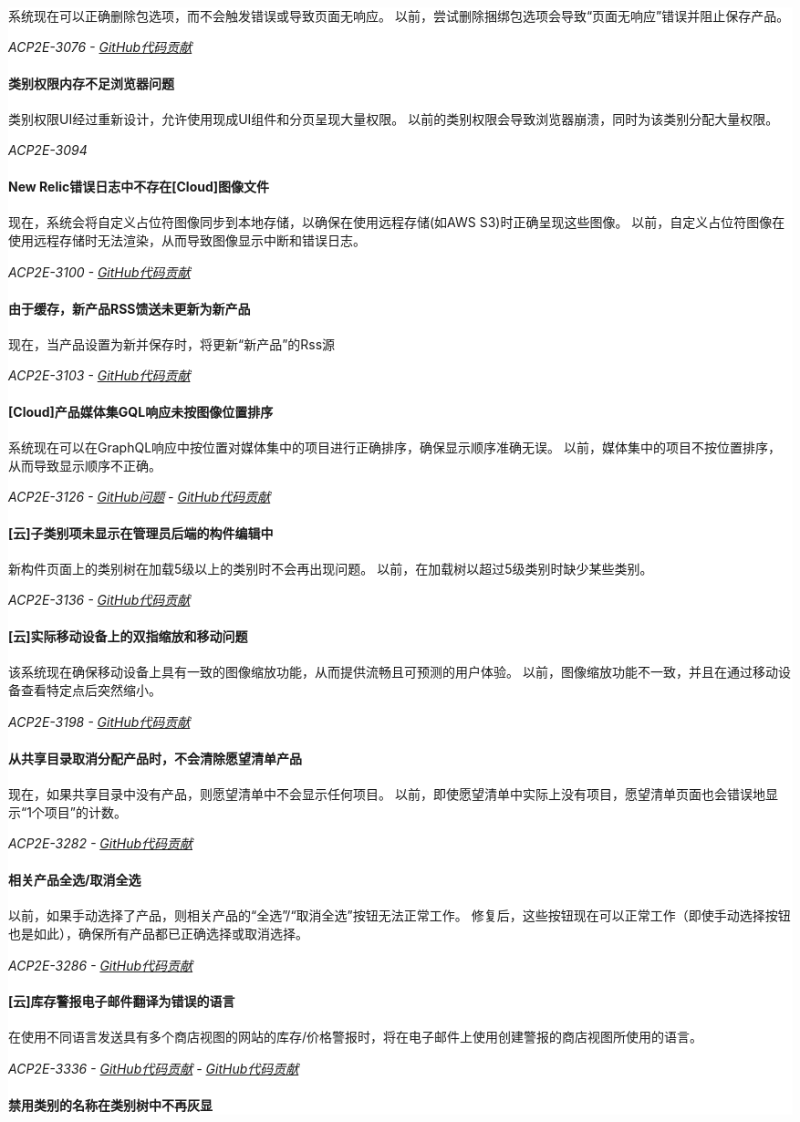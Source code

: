 系统现在可以正确删除包选项，而不会触发错误或导致页面无响应。 以前，尝试删除捆绑包选项会导致“页面无响应”错误并阻止保存产品。

_ACP2E-3076 - [GitHub代码贡献](https://github.com/magento/magento2/commit/6a185204)_

#### 类别权限内存不足浏览器问题

类别权限UI经过重新设计，允许使用现成UI组件和分页呈现大量权限。 以前的类别权限会导致浏览器崩溃，同时为该类别分配大量权限。

_ACP2E-3094_

#### New Relic错误日志中不存在[Cloud]图像文件

现在，系统会将自定义占位符图像同步到本地存储，以确保在使用远程存储(如AWS S3)时正确呈现这些图像。 以前，自定义占位符图像在使用远程存储时无法渲染，从而导致图像显示中断和错误日志。

_ACP2E-3100 - [GitHub代码贡献](https://github.com/magento/magento2/commit/d1f7dc95)_

#### 由于缓存，新产品RSS馈送未更新为新产品

现在，当产品设置为新并保存时，将更新“新产品”的Rss源

_ACP2E-3103 - [GitHub代码贡献](https://github.com/magento/magento2/commit/d01ee51e)_

#### [Cloud]产品媒体集GQL响应未按图像位置排序

系统现在可以在GraphQL响应中按位置对媒体集中的项目进行正确排序，确保显示顺序准确无误。 以前，媒体集中的项目不按位置排序，从而导致显示顺序不正确。

_ACP2E-3126 - [GitHub问题](https://github.com/magento/magento2/issues/37671) - [GitHub代码贡献](https://github.com/magento/magento2/commit/b21e5d91)_

#### [云]子类别项未显示在管理员后端的构件编辑中

新构件页面上的类别树在加载5级以上的类别时不会再出现问题。 以前，在加载树以超过5级类别时缺少某些类别。

_ACP2E-3136 - [GitHub代码贡献](https://github.com/magento/magento2/commit/148c3ead)_

#### [云]实际移动设备上的双指缩放和移动问题

该系统现在确保移动设备上具有一致的图像缩放功能，从而提供流畅且可预测的用户体验。 以前，图像缩放功能不一致，并且在通过移动设备查看特定点后突然缩小。

_ACP2E-3198 - [GitHub代码贡献](https://github.com/magento/magento2/commit/1366ae5e)_

#### 从共享目录取消分配产品时，不会清除愿望清单产品

现在，如果共享目录中没有产品，则愿望清单中不会显示任何项目。 以前，即使愿望清单中实际上没有项目，愿望清单页面也会错误地显示“1个项目”的计数。

_ACP2E-3282 - [GitHub代码贡献](https://github.com/magento/magento2/commit/5184c067)_

#### 相关产品全选/取消全选

以前，如果手动选择了产品，则相关产品的“全选”/“取消全选”按钮无法正常工作。 修复后，这些按钮现在可以正常工作（即使手动选择按钮也是如此），确保所有产品都已正确选择或取消选择。

_ACP2E-3286 - [GitHub代码贡献](https://github.com/magento/magento2/commit/fd5cf3af)_

#### [云]库存警报电子邮件翻译为错误的语言

在使用不同语言发送具有多个商店视图的网站的库存/价格警报时，将在电子邮件上使用创建警报的商店视图所使用的语言。

_ACP2E-3336 - [GitHub代码贡献](https://github.com/magento/magento2/commit/a4cf5e62) - [GitHub代码贡献](https://github.com/magento/inventory/commit/9f3e63d1)_

#### 禁用类别的名称在类别树中不再灰显
